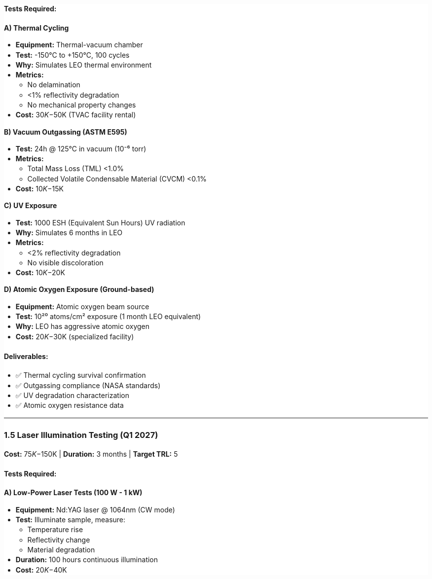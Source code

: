 #### Tests Required:

**A) Thermal Cycling**
- **Equipment:** Thermal-vacuum chamber
- **Test:** -150°C to +150°C, 100 cycles
- **Why:** Simulates LEO thermal environment
- **Metrics:**
  - No delamination
  - <1% reflectivity degradation
  - No mechanical property changes
- **Cost:** $30K-$50K (TVAC facility rental)

**B) Vacuum Outgassing (ASTM E595)**
- **Test:** 24h @ 125°C in vacuum (10⁻⁶ torr)
- **Metrics:**
  - Total Mass Loss (TML) <1.0%
  - Collected Volatile Condensable Material (CVCM) <0.1%
- **Cost:** $10K-$15K

**C) UV Exposure**
- **Test:** 1000 ESH (Equivalent Sun Hours) UV radiation
- **Why:** Simulates 6 months in LEO
- **Metrics:**
  - <2% reflectivity degradation
  - No visible discoloration
- **Cost:** $10K-$20K

**D) Atomic Oxygen Exposure (Ground-based)**
- **Equipment:** Atomic oxygen beam source
- **Test:** 10²⁰ atoms/cm² exposure (1 month LEO equivalent)
- **Why:** LEO has aggressive atomic oxygen
- **Cost:** $20K-$30K (specialized facility)

#### Deliverables:
- ✅ Thermal cycling survival confirmation
- ✅ Outgassing compliance (NASA standards)
- ✅ UV degradation characterization
- ✅ Atomic oxygen resistance data

---

### 1.5 Laser Illumination Testing (Q1 2027)
**Cost:** $75K-$150K | **Duration:** 3 months | **Target TRL:** 5

#### Tests Required:

**A) Low-Power Laser Tests (100 W - 1 kW)**
- **Equipment:** Nd:YAG laser @ 1064nm (CW mode)
- **Test:** Illuminate sample, measure:
  - Temperature rise
  - Reflectivity change
  - Material degradation
- **Duration:** 100 hours continuous illumination
- **Cost:** $20K-$40K

